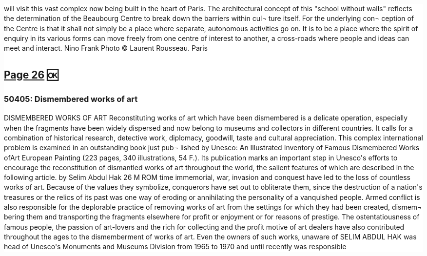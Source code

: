 will visit this vast complex now being
built in the heart of Paris.
The architectural concept of this
"school without walls" reflects the
determination of the Beaubourg Centre
to break down the barriers within cul¬
ture itself. For the underlying con¬
ception of the Centre is that it shall
not simply be a place where separate,
autonomous activities go on. It is
to be a place where the spirit of
enquiry in its various forms can move
freely from one centre of interest to
another, a cross-roads where people
and ideas can meet and interact.
Nino Frank
Photo © Laurent Rousseau. Paris
## [Page 26](https://demo.humlab.umu.se/courier/050399engo.pdf#page=26) 🆗
### 50405: Dismembered works of art
DISMEMBERED
WORKS OF ART
Reconstituting works of art which have been dismembered is a delicate
operation, especially when the fragments have been widely dispersed
and now belong to museums and collectors in different countries.
It calls for a combination of historical research, detective work,
diplomacy, goodwill, taste and cultural appreciation. This complex
international problem is examined in an outstanding book just pub¬
lished by Unesco: An Illustrated Inventory of Famous Dismembered
Works ofArt European Painting (223 pages, 340 illustrations, 54 F.).
Its publication marks an important step in Unesco's efforts to encourage
the reconstitution of dismantled works of art throughout the world,
the salient features of which are described in the following article.
by Selim Abdul Hak
26
M ROM time immemorial,
war, invasion and conquest have led
to the loss of countless works of art.
Because of the values they symbolize,
conquerors have set out to obliterate
them, since the destruction of a
nation's treasures or the relics of its
past was one way of eroding or
annihilating the personality of a
vanquished people.
Armed conflict is also responsible
for the deplorable practice of removing
works of art from the settings for
which they had been created, dismem¬
bering them and transporting the
fragments elsewhere for profit or
enjoyment or for reasons of prestige.
The ostentatiousness of famous
people, the passion of art-lovers and
the rich for collecting and the profit
motive of art dealers have also
contributed throughout the ages to the
dismemberment of works of art. Even
the owners of such works, unaware of
SELIM ABDUL HAK was head of Unesco's
Monuments and Museums Division from 1965
to 1970 and until recently was responsible
